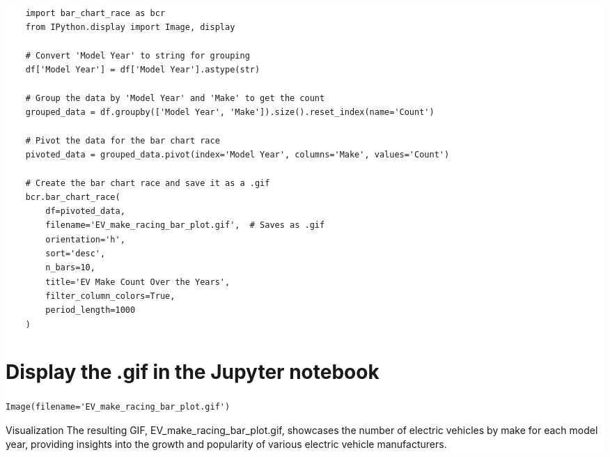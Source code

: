         import bar_chart_race as bcr
        from IPython.display import Image, display
        
        # Convert 'Model Year' to string for grouping
        df['Model Year'] = df['Model Year'].astype(str)
        
        # Group the data by 'Model Year' and 'Make' to get the count
        grouped_data = df.groupby(['Model Year', 'Make']).size().reset_index(name='Count')

        # Pivot the data for the bar chart race
        pivoted_data = grouped_data.pivot(index='Model Year', columns='Make', values='Count')

        # Create the bar chart race and save it as a .gif
        bcr.bar_chart_race(
            df=pivoted_data, 
            filename='EV_make_racing_bar_plot.gif',  # Saves as .gif
            orientation='h', 
            sort='desc', 
            n_bars=10, 
            title='EV Make Count Over the Years', 
            filter_column_colors=True,  
            period_length=1000
        )

# Display the .gif in the Jupyter notebook
    Image(filename='EV_make_racing_bar_plot.gif')
Visualization
The resulting GIF, EV_make_racing_bar_plot.gif, showcases the number of electric vehicles by make for each model year, providing insights into the growth and popularity of various electric vehicle manufacturers.
